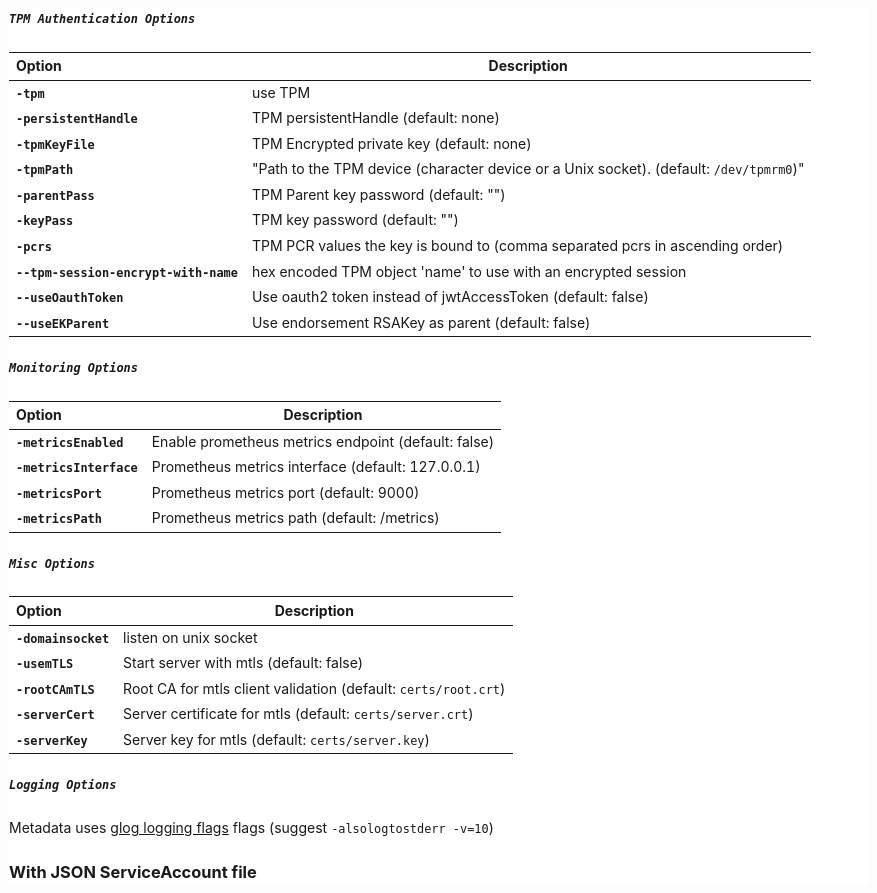 ##### `TPM Authentication Options`
| Option | Description |
|:------------|-------------|
| **`-tpm`** | use TPM |
| **`-persistentHandle`** | TPM persistentHandle (default: none) |
| **`-tpmKeyFile`** | TPM Encrypted private key (default: none) |
| **`-tpmPath`** |"Path to the TPM device (character device or a Unix socket). (default: `/dev/tpmrm0`)" |
| **`-parentPass`** | TPM Parent key password (default: "") |
| **`-keyPass`** | TPM key password (default: "") |
| **`-pcrs`** | TPM PCR values the key is bound to (comma separated pcrs in ascending order) |
| **`--tpm-session-encrypt-with-name`** | hex encoded TPM object 'name' to use with an encrypted session |
| **`--useOauthToken`** | Use oauth2 token instead of jwtAccessToken (default: false)|
| **`--useEKParent`** | Use endorsement RSAKey as parent (default: false) |

##### `Monitoring Options`
| Option | Description |
|:------------|-------------|
| **`-metricsEnabled`** | Enable prometheus metrics endpoint (default: false) |
| **`-metricsInterface`** | Prometheus metrics interface (default: 127.0.0.1) |
| **`-metricsPort`** | Prometheus metrics port (default: 9000) |
| **`-metricsPath`** | Prometheus metrics path (default: /metrics) |

##### `Misc Options`
| Option | Description |
|:------------|-------------|
| **`-domainsocket`** | listen on unix socket |
| **`-usemTLS`** | Start server with mtls (default: false) |
| **`-rootCAmTLS`** | Root CA for mtls client validation (default: `certs/root.crt`) |
| **`-serverCert`** | Server certificate for mtls (default: `certs/server.crt`) |
| **`-serverKey`** | Server key for mtls (default: `certs/server.key`) |

##### `Logging Options`

Metadata uses [glog logging flags](https://pkg.go.dev/github.com/golang/glog) flags (suggest `-alsologtostderr -v=10`)


### With JSON ServiceAccount file
